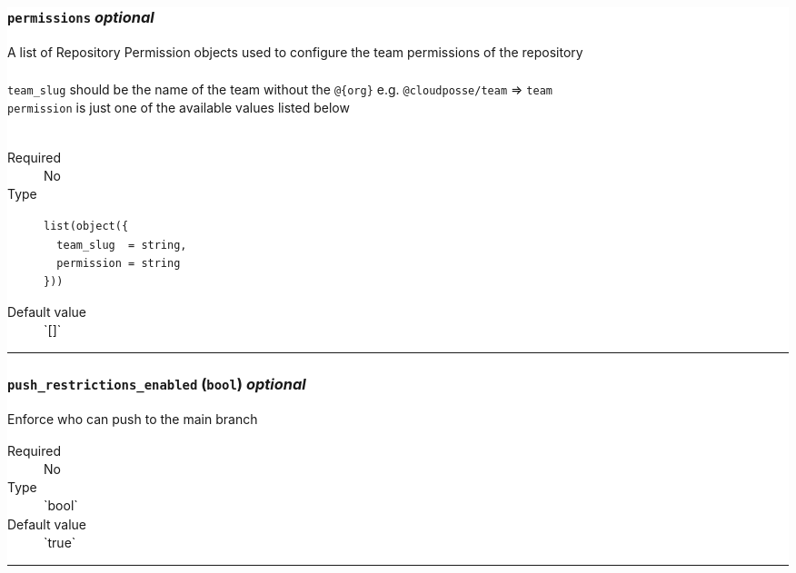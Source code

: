 

### `permissions` <i>optional</i>


A list of Repository Permission objects used to configure the team permissions of the repository<br/>
<br/>
`team_slug` should be the name of the team without the `@{org}` e.g. `@cloudposse/team` => `team`<br/>
`permission` is just one of the available values listed below<br/>
<br/>
<dl>
  <dt>Required</dt>
  <dd>No</dd>
  <dt>Type</dt>
  <dd>
  

  ```hcl
  list(object({
    team_slug  = string,
    permission = string
  }))
  ```
  
  </dd>
  <dt>Default value</dt>
  <dd>
  `[]`
  </dd>
</dl>

---


### `push_restrictions_enabled` (`bool`) <i>optional</i>


Enforce who can push to the main branch<br/>
<dl>
  <dt>Required</dt>
  <dd>No</dd>
  <dt>Type</dt>
  <dd>
  `bool`
  </dd>
  <dt>Default value</dt>
  <dd>
  `true`
  </dd>
</dl>

---


